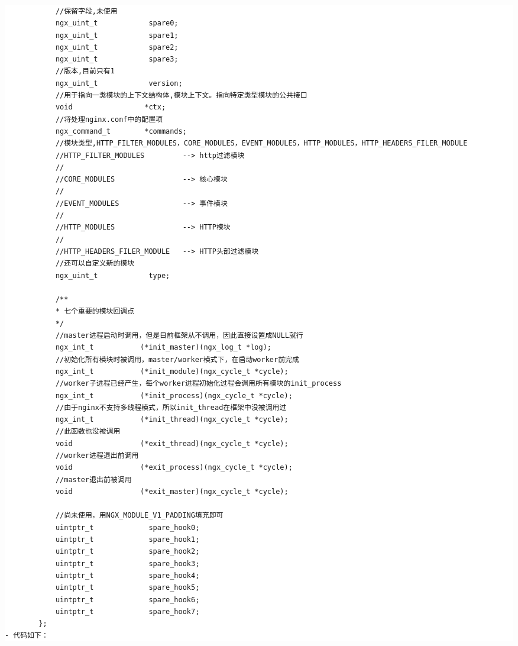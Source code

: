                 //保留字段,未使用
                ngx_uint_t            spare0;
                ngx_uint_t            spare1;
                ngx_uint_t            spare2;
                ngx_uint_t            spare3;
                //版本,目前只有1
                ngx_uint_t            version;
                //用于指向一类模块的上下文结构体,模块上下文。指向特定类型模块的公共接口
                void                 *ctx;
                //将处理nginx.conf中的配置项
                ngx_command_t        *commands;
                //模块类型,HTTP_FILTER_MODULES，CORE_MODULES，EVENT_MODULES，HTTP_MODULES，HTTP_HEADERS_FILER_MODULE
                //HTTP_FILTER_MODULES         --> http过滤模块
                //
                //CORE_MODULES                --> 核心模块
                //
                //EVENT_MODULES               --> 事件模块
                //
                //HTTP_MODULES                --> HTTP模块
                //
                //HTTP_HEADERS_FILER_MODULE   --> HTTP头部过滤模块
                //还可以自定义新的模块
                ngx_uint_t            type;
                
                /**
                * 七个重要的模块回调点
                */
                //master进程启动时调用，但是目前框架从不调用，因此直接设置成NULL就行
                ngx_int_t           (*init_master)(ngx_log_t *log);
                //初始化所有模块时被调用，master/worker模式下，在启动worker前完成
                ngx_int_t           (*init_module)(ngx_cycle_t *cycle);
                //worker子进程已经产生，每个worker进程初始化过程会调用所有模块的init_process
                ngx_int_t           (*init_process)(ngx_cycle_t *cycle);
                //由于nginx不支持多线程模式，所以init_thread在框架中没被调用过
                ngx_int_t           (*init_thread)(ngx_cycle_t *cycle);
                //此函数也没被调用
                void                (*exit_thread)(ngx_cycle_t *cycle);
                //worker进程退出前调用
                void                (*exit_process)(ngx_cycle_t *cycle);
                //master退出前被调用
                void                (*exit_master)(ngx_cycle_t *cycle);
                
                //尚未使用，用NGX_MODULE_V1_PADDING填充即可
                uintptr_t             spare_hook0;
                uintptr_t             spare_hook1;
                uintptr_t             spare_hook2;
                uintptr_t             spare_hook3;
                uintptr_t             spare_hook4;
                uintptr_t             spare_hook5;
                uintptr_t             spare_hook6;
                uintptr_t             spare_hook7;
            };
    - 代码如下：
            